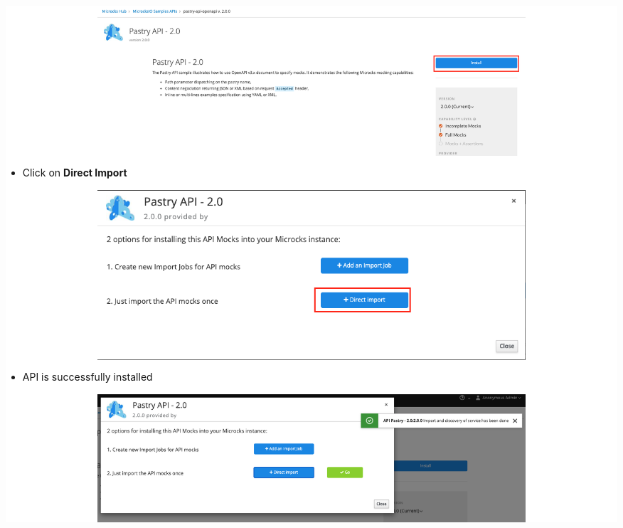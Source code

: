 <img src="/assets/images/11.png" width="70%" height="70%" style="display: block; margin: 0 auto">

- Click on **Direct Import**
<img src="/assets/images/12.png" width="70%" height="70%" style="display: block; margin: 0 auto">

- API is successfully installed
<img src="/assets/images/13.png" width="70%" height="70%" style="display: block; margin: 0 auto">
